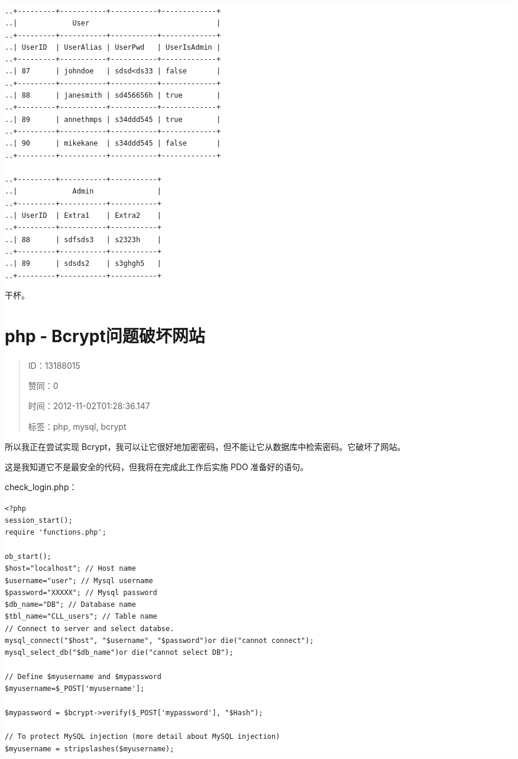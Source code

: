```
..+---------+-----------+-----------+-------------+
..|             User                              |
..+---------+-----------+-----------+-------------+
..| UserID  | UserAlias | UserPwd   | UserIsAdmin |
..+---------+-----------+-----------+-------------+
..| 87      | johndoe   | sdsd<ds33 | false       |
..+---------+-----------+-----------+-------------+
..| 88      | janesmith | sd456656h | true        |
..+---------+-----------+-----------+-------------+
..| 89      | annethmps | s34ddd545 | true        |
..+---------+-----------+-----------+-------------+
..| 90      | mikekane  | s34ddd545 | false       |
..+---------+-----------+-----------+-------------+

..+---------+-----------+-----------+
..|             Admin               |
..+---------+-----------+-----------+
..| UserID  | Extra1    | Extra2    |
..+---------+-----------+-----------+
..| 88      | sdfsds3   | s2323h    |
..+---------+-----------+-----------+
..| 89      | sdsds2    | s3ghgh5   |
..+---------+-----------+-----------+ 
```

干杯。

# php - Bcrypt问题破坏网站

> ID：13188015
> 
> 赞同：0
> 
> 时间：2012-11-02T01:28:36.147
> 
> 标签：php, mysql, bcrypt

所以我正在尝试实现 Bcrypt，我可以让它很好地加密密码，但不能让它从数据库中检索密码。它破坏了网站。

这是我知道它不是最安全的代码，但我将在完成此工作后实施 PDO 准备好的语句。

check_login.php：

```
<?php
session_start();
require 'functions.php';

ob_start();
$host="localhost"; // Host name 
$username="user"; // Mysql username 
$password="XXXXX"; // Mysql password 
$db_name="DB"; // Database name 
$tbl_name="CLL_users"; // Table name 
// Connect to server and select databse.
mysql_connect("$host", "$username", "$password")or die("cannot connect"); 
mysql_select_db("$db_name")or die("cannot select DB");

// Define $myusername and $mypassword 
$myusername=$_POST['myusername']; 

$mypassword = $bcrypt->verify($_POST['mypassword'], "$Hash");

// To protect MySQL injection (more detail about MySQL injection)
$myusername = stripslashes($myusername);
```